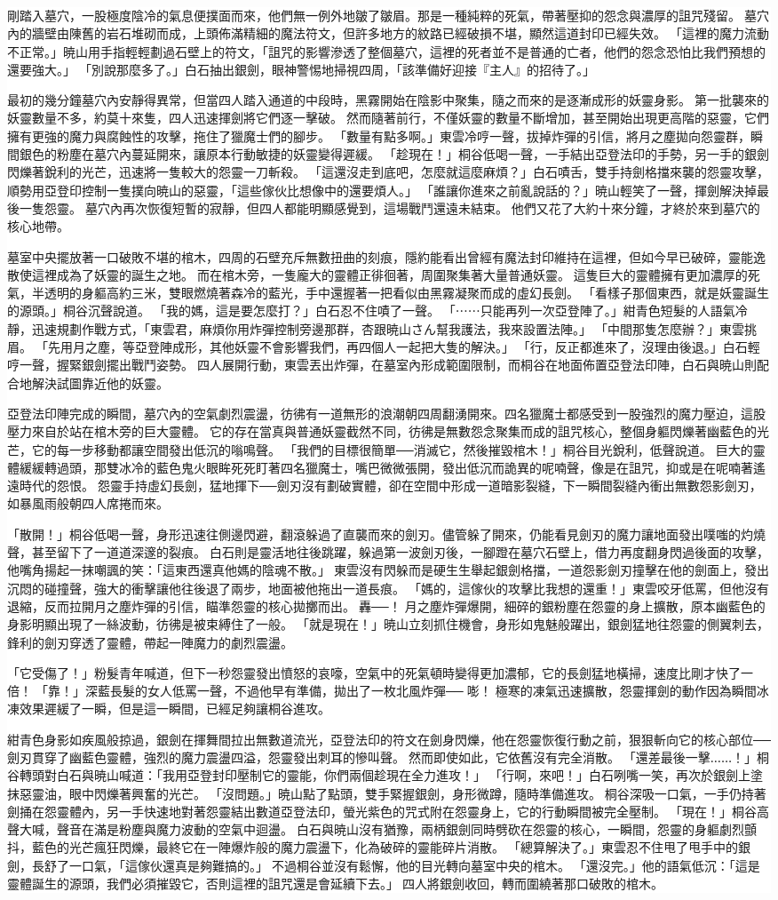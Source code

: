 剛踏入墓穴，一股極度陰冷的氣息便撲面而來，他們無一例外地皺了皺眉。那是一種純粹的死氣，帶著壓抑的怨念與濃厚的詛咒殘留。
墓穴內的牆壁由陳舊的岩石堆砌而成，上頭佈滿精細的魔法符文，但許多地方的紋路已經破損不堪，顯然這道封印已經失效。
「這裡的魔力流動不正常。」暁山用手指輕輕劃過石壁上的符文，「詛咒的影響滲透了整個墓穴，這裡的死者並不是普通的亡者，他們的怨念恐怕比我們預想的還要強大。」
「別說那麼多了。」白石抽出銀劍，眼神警惕地掃視四周，「該準備好迎接『主人』的招待了。」
  
最初的幾分鐘墓穴內安靜得異常，但當四人踏入通道的中段時，黑霧開始在陰影中聚集，隨之而來的是逐漸成形的妖靈身影。
第一批襲來的妖靈數量不多，約莫十來隻，四人迅速揮劍將它們逐一擊破。
然而隨著前行，不僅妖靈的數量不斷增加，甚至開始出現更高階的惡靈，它們擁有更強的魔力與腐蝕性的攻擊，拖住了獵魔士們的腳步。
「數量有點多啊。」東雲冷哼一聲，拔掉炸彈的引信，將月之塵拋向怨靈群，瞬間銀色的粉塵在墓穴內蔓延開來，讓原本行動敏捷的妖靈變得遲緩。
「趁現在！」桐谷低喝一聲，一手結出亞登法印的手勢，另一手的銀劍閃爍著銳利的光芒，迅速將一隻較大的怨靈一刀斬殺。
「這還沒走到底吧，怎麼就這麼麻煩？」白石嘖舌，雙手持劍格擋來襲的怨靈攻擊，順勢用亞登印控制一隻撲向暁山的惡靈，「這些傢伙比想像中的還要煩人。」
「誰讓你進來之前亂說話的？」暁山輕笑了一聲，揮劍解決掉最後一隻怨靈。
墓穴內再次恢復短暫的寂靜，但四人都能明顯感覺到，這場戰鬥還遠未結束。
他們又花了大約十來分鐘，才終於來到墓穴的核心地帶。
  
墓室中央擺放著一口破敗不堪的棺木，四周的石壁充斥無數扭曲的刻痕，隱約能看出曾經有魔法封印維持在這裡，但如今早已破碎，靈能逸散使這裡成為了妖靈的誕生之地。
而在棺木旁，一隻龐大的靈體正徘徊著，周圍聚集著大量普通妖靈。
這隻巨大的靈體擁有更加濃厚的死氣，半透明的身軀高約三米，雙眼燃燒著森冷的藍光，手中還握著一把看似由黑霧凝聚而成的虛幻長劍。
「看樣子那個東西，就是妖靈誕生的源頭。」桐谷沉聲說道。
「我的媽，這是要怎麼打？」白石忍不住嘖了一聲。
「⋯⋯只能再列一次亞登陣了。」紺青色短髮的人語氣冷靜，迅速規劃作戰方式，「東雲君，麻煩你用炸彈控制旁邊那群，杏跟暁山さん幫我護法，我來設置法陣。」
「中間那隻怎麼辦？」東雲挑眉。
「先用月之塵，等亞登陣成形，其他妖靈不會影響我們，再四個人一起把大隻的解決。」
「行，反正都進來了，沒理由後退。」白石輕哼一聲，握緊銀劍擺出戰鬥姿勢。
四人展開行動，東雲丟出炸彈，在墓室內形成範圍限制，而桐谷在地面佈置亞登法印陣，白石與暁山則配合地解決試圖靠近他的妖靈。
  
亞登法印陣完成的瞬間，墓穴內的空氣劇烈震盪，彷彿有一道無形的浪潮朝四周翻湧開來。四名獵魔士都感受到一股強烈的魔力壓迫，這股壓力來自於站在棺木旁的巨大靈體。
它的存在當真與普通妖靈截然不同，彷彿是無數怨念聚集而成的詛咒核心，整個身軀閃爍著幽藍色的光芒，它的每一步移動都讓空間發出低沉的嗡鳴聲。
「我們的目標很簡單──消滅它，然後摧毀棺木！」桐谷目光銳利，低聲說道。
巨大的靈體緩緩轉過頭，那雙冰冷的藍色鬼火眼眸死死盯著四名獵魔士，嘴巴微微張開，發出低沉而詭異的呢喃聲，像是在詛咒，抑或是在呢喃著遙遠時代的怨恨。
怨靈手持虛幻長劍，猛地揮下──劍刃沒有劃破實體，卻在空間中形成一道暗影裂縫，下一瞬間裂縫內衝出無數怨影劍刃，如暴風雨般朝四人席捲而來。
  
「散開！」桐谷低喝一聲，身形迅速往側邊閃避，翻滾躲過了直襲而來的劍刃。儘管躲了開來，仍能看見劍刃的魔力讓地面發出噗嗤的灼燒聲，甚至留下了一道道深邃的裂痕。
白石則是靈活地往後跳躍，躲過第一波劍刃後，一腳蹬在墓穴石壁上，借力再度翻身閃過後面的攻擊，他嘴角揚起一抹嘲諷的笑：「這東西還真他媽的陰魂不散。」
東雲沒有閃躲而是硬生生舉起銀劍格擋，一道怨影劍刃撞擊在他的劍面上，發出沉悶的碰撞聲，強大的衝擊讓他往後退了兩步，地面被他拖出一道長痕。
「媽的，這傢伙的攻擊比我想的還重！」東雲咬牙低罵，但他沒有退縮，反而拉開月之塵炸彈的引信，瞄準怨靈的核心拋擲而出。
轟──！
月之塵炸彈爆開，細碎的銀粉塵在怨靈的身上擴散，原本幽藍色的身影明顯出現了一絲波動，彷彿是被束縛住了一般。
「就是現在！」暁山立刻抓住機會，身形如鬼魅般躍出，銀劍猛地往怨靈的側翼刺去，鋒利的劍刃穿透了靈體，帶起一陣魔力的劇烈震盪。
  
「它受傷了！」粉髮青年喊道，但下一秒怨靈發出憤怒的哀嚎，空氣中的死氣頓時變得更加濃郁，它的長劍猛地橫掃，速度比剛才快了一倍！
「靠！」深藍長髮的女人低罵一聲，不過他早有準備，拋出了一枚北風炸彈──
嘭！
極寒的凍氣迅速擴散，怨靈揮劍的動作因為瞬間冰凍效果遲緩了一瞬，但是這一瞬間，已經足夠讓桐谷進攻。
  
紺青色身影如疾風般掠過，銀劍在揮舞間拉出無數道流光，亞登法印的符文在劍身閃爍，他在怨靈恢復行動之前，狠狠斬向它的核心部位──
劍刃貫穿了幽藍色靈體，強烈的魔力震盪四溢，怨靈發出刺耳的慘叫聲。
然而即使如此，它依舊沒有完全消散。
「還差最後一擊……！」桐谷轉頭對白石與暁山喊道：「我用亞登封印壓制它的靈能，你們兩個趁現在全力進攻！」
「行啊，來吧！」白石咧嘴一笑，再次於銀劍上塗抹惡靈油，眼中閃爍著興奮的光芒。
「沒問題。」暁山點了點頭，雙手緊握銀劍，身形微蹲，隨時準備進攻。
桐谷深吸一口氣，一手仍持著劍捅在怨靈體內，另一手快速地對著怨靈結出數道亞登法印，螢光紫色的咒式附在怨靈身上，它的行動瞬間被完全壓制。
「現在！」桐谷高聲大喊，聲音在滿是粉塵與魔力波動的空氣中迴盪。
白石與暁山沒有猶豫，兩柄銀劍同時劈砍在怨靈的核心，一瞬間，怨靈的身軀劇烈顫抖，藍色的光芒瘋狂閃爍，最終它在一陣爆炸般的魔力震盪下，化為破碎的靈能碎片消散。
「總算解決了。」東雲忍不住甩了甩手中的銀劍，長舒了一口氣，「這傢伙還真是夠難搞的。」
不過桐谷並沒有鬆懈，他的目光轉向墓室中央的棺木。
「還沒完。」他的語氣低沉：「這是靈體誕生的源頭，我們必須摧毀它，否則這裡的詛咒還是會延續下去。」
四人將銀劍收回，轉而圍繞著那口破敗的棺木。
  